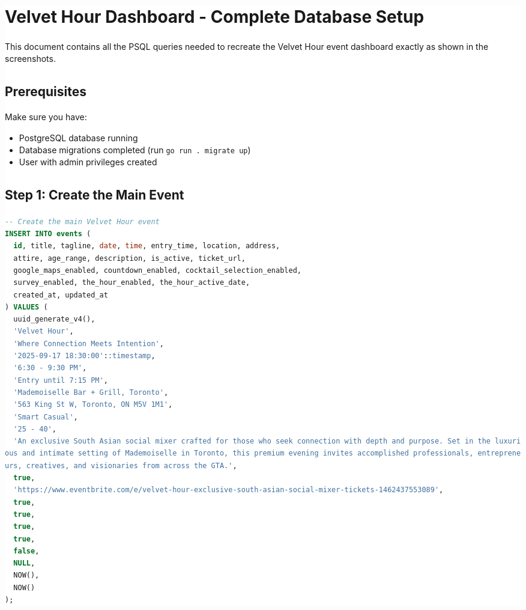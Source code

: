 # Velvet Hour Dashboard - Complete Database Setup

This document contains all the PSQL queries needed to recreate the Velvet Hour event dashboard exactly as shown in the screenshots.

## Prerequisites

Make sure you have:
- PostgreSQL database running
- Database migrations completed (run `go run . migrate up`)
- User with admin privileges created

## Step 1: Create the Main Event

```sql
-- Create the main Velvet Hour event
INSERT INTO events (
  id, title, tagline, date, time, entry_time, location, address, 
  attire, age_range, description, is_active, ticket_url, 
  google_maps_enabled, countdown_enabled, cocktail_selection_enabled, 
  survey_enabled, the_hour_enabled, the_hour_active_date,
  created_at, updated_at
) VALUES (
  uuid_generate_v4(),
  'Velvet Hour',
  'Where Connection Meets Intention',
  '2025-09-17 18:30:00'::timestamp,
  '6:30 - 9:30 PM',
  'Entry until 7:15 PM',
  'Mademoiselle Bar + Grill, Toronto',
  '563 King St W, Toronto, ON M5V 1M1',
  'Smart Casual',
  '25 - 40',
  'An exclusive South Asian social mixer crafted for those who seek connection with depth and purpose. Set in the luxurious and intimate setting of Mademoiselle in Toronto, this premium evening invites accomplished professionals, entrepreneurs, creatives, and visionaries from across the GTA.',
  true,
  'https://www.eventbrite.com/e/velvet-hour-exclusive-south-asian-social-mixer-tickets-1462437553089',
  true,
  true,
  true,
  true,
  false,
  NULL,
  NOW(),
  NOW()
);
```
